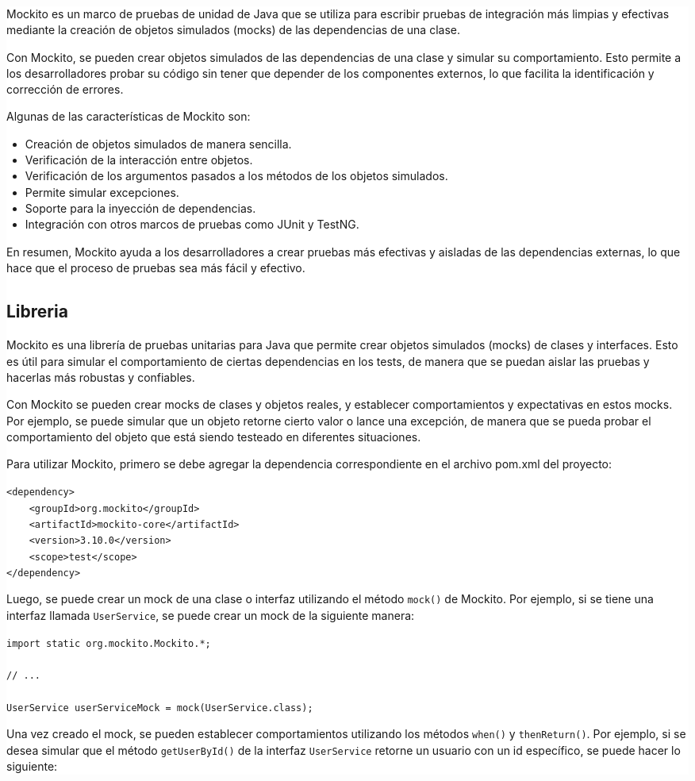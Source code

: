 Mockito es un marco de pruebas de unidad de Java que se utiliza para escribir pruebas de integración más limpias y efectivas mediante la creación de objetos simulados (mocks) de las dependencias de una clase.

Con Mockito, se pueden crear objetos simulados de las dependencias de una clase y simular su comportamiento. Esto permite a los desarrolladores probar su código sin tener que depender de los componentes externos, lo que facilita la identificación y corrección de errores.

Algunas de las características de Mockito son:

-   Creación de objetos simulados de manera sencilla.
-   Verificación de la interacción entre objetos.
-   Verificación de los argumentos pasados a los métodos de los objetos simulados.
-   Permite simular excepciones.
-   Soporte para la inyección de dependencias.
-   Integración con otros marcos de pruebas como JUnit y TestNG.

En resumen, Mockito ayuda a los desarrolladores a crear pruebas más efectivas y aisladas de las dependencias externas, lo que hace que el proceso de pruebas sea más fácil y efectivo.

## Libreria

Mockito es una librería de pruebas unitarias para Java que permite crear objetos simulados (mocks) de clases y interfaces. Esto es útil para simular el comportamiento de ciertas dependencias en los tests, de manera que se puedan aislar las pruebas y hacerlas más robustas y confiables.

Con Mockito se pueden crear mocks de clases y objetos reales, y establecer comportamientos y expectativas en estos mocks. Por ejemplo, se puede simular que un objeto retorne cierto valor o lance una excepción, de manera que se pueda probar el comportamiento del objeto que está siendo testeado en diferentes situaciones.

Para utilizar Mockito, primero se debe agregar la dependencia correspondiente en el archivo pom.xml del proyecto:

```
<dependency>
    <groupId>org.mockito</groupId>
    <artifactId>mockito-core</artifactId>
    <version>3.10.0</version>
    <scope>test</scope>
</dependency>
```

Luego, se puede crear un mock de una clase o interfaz utilizando el método `mock()` de Mockito. Por ejemplo, si se tiene una interfaz llamada `UserService`, se puede crear un mock de la siguiente manera:

```
import static org.mockito.Mockito.*;

// ...

UserService userServiceMock = mock(UserService.class);
```

Una vez creado el mock, se pueden establecer comportamientos utilizando los métodos `when()` y `thenReturn()`. Por ejemplo, si se desea simular que el método `getUserById()` de la interfaz `UserService` retorne un usuario con un id específico, se puede hacer lo siguiente:
